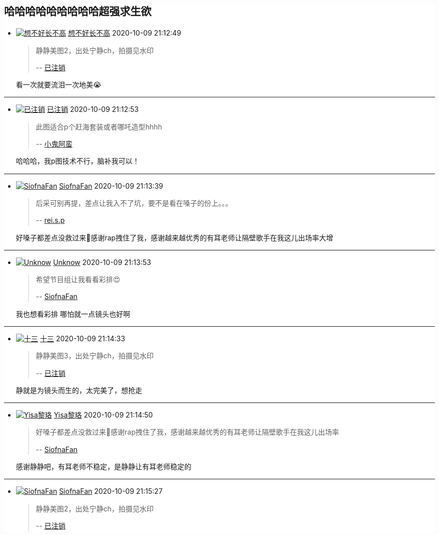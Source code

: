  哈哈哈哈哈哈哈哈哈超强求生欲  
---
* [![想不好长不高](../../image/icon/u4098918-4.jpg)](https://www.douban.com/people/4098918/)    [想不好长不高](https://www.douban.com/people/4098918/)    2020-10-09 21:12:49  
  >静静美图2，出处宁静ch，拍摄见水印  
  >
  >-- [已注销](https://www.douban.com/people/187860590/)  
  
  看一次就要流泪一次地美😭  
---
* [![已注销](../../image/icon/u187860590-7.jpg)](https://www.douban.com/people/187860590/)    [已注销](https://www.douban.com/people/187860590/)    2020-10-09 21:12:53  
  >此图适合p个赶海套装或者哪吒造型hhhh  
  >
  >-- [小鬼阿蛮](https://www.douban.com/people/219137387/)  
  
  哈哈哈，我p图技术不行，脑补我可以！  
---
* [![SiofnaFan](../../image/icon/u180076918-2.jpg)](https://www.douban.com/people/180076918/)    [SiofnaFan](https://www.douban.com/people/180076918/)    2020-10-09 21:13:39  
  >后采可别再提，差点让我入不了坑，要不是看在嗓子的份上。。。  
  >
  >-- [rei.s.p](https://www.douban.com/people/131145094/)  
  
  好嗓子都差点没救过来🤭感谢rap拽住了我，感谢越来越优秀的有耳老师让隔壁歌手在我这儿出场率大增  
---
* [![Unknow](../../image/icon/u219306324-4.jpg)](https://www.douban.com/people/219306324/)    [Unknow](https://www.douban.com/people/219306324/)    2020-10-09 21:13:53  
  >希望节目组让我看看彩排😍  
  >
  >-- [SiofnaFan](https://www.douban.com/people/180076918/)  
  
  我也想看彩排 哪怕就一点镜头也好啊  
---
* [![十三](../../image/icon/u220614625-3.jpg)](https://www.douban.com/people/220614625/)    [十三](https://www.douban.com/people/220614625/)    2020-10-09 21:14:33  
  >静静美图3，出处宁静ch，拍摄见水印  
  >
  >-- [已注销](https://www.douban.com/people/187860590/)  
  
  静就是为镜头而生的，太完美了，想抢走  
---
* [![Yisa黎珞](../../image/icon/u217273308-1.jpg)](https://www.douban.com/people/217273308/)    [Yisa黎珞](https://www.douban.com/people/217273308/)    2020-10-09 21:14:50  
  >好嗓子都差点没救过来🤭感谢rap拽住了我，感谢越来越优秀的有耳老师让隔壁歌手在我这儿出场率  
  >
  >-- [SiofnaFan](https://www.douban.com/people/180076918/)  
  
  感谢静静吧，有耳老师不稳定，是静静让有耳老师稳定的  
---
* [![SiofnaFan](../../image/icon/u180076918-2.jpg)](https://www.douban.com/people/180076918/)    [SiofnaFan](https://www.douban.com/people/180076918/)    2020-10-09 21:15:27  
  >静静美图2，出处宁静ch，拍摄见水印  
  >
  >-- [已注销](https://www.douban.com/people/187860590/)  
  